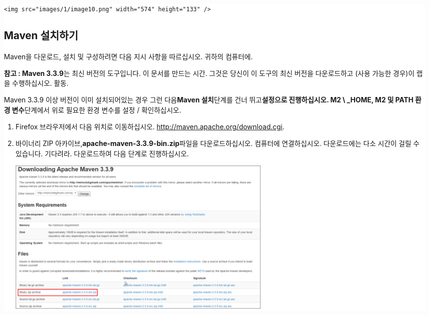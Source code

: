     <img src="images/1/image10.png" width="574" height="133" />

## Maven 설치하기

Maven을 다운로드, 설치 및 구성하려면 다음 지시 사항을 따르십시오. 
귀하의 컴퓨터에. 

**참고 : Maven 3.3.9**는 최신 버전의 도구입니다. 
이 문서를 만드는 시간. 그것은 당신이 
이 도구의 최신 버전을 다운로드하고 (사용 가능한 경우)이 랩을 수행하십시오. 
활동. 

Maven 3.3.9 이상 버전이 이미 설치되어있는 경우 
그런 다음**Maven 설치**단계를 건너 뛰고**설정으로 진행하십시오. 
M2 \ _HOME, M2 및 PATH 환경 변수**단계에서 위로 
필요한 환경 변수를 설정 / 확인하십시오. 

1. Firefox 브라우저에서 다음 위치로 이동하십시오. 
    <http://maven.apache.org/download.cgi>.

2. 바이너리 ZIP 아카이브,**apache-maven-3.3.9-bin.zip**파일을 다운로드하십시오. 
컴퓨터에 연결하십시오. 다운로드에는 다소 시간이 걸릴 수 있습니다. 기다려라. 
다운로드하여 다음 단계로 진행하십시오. 

    <img src="images/1/image11.png" width="501" height="292" />
